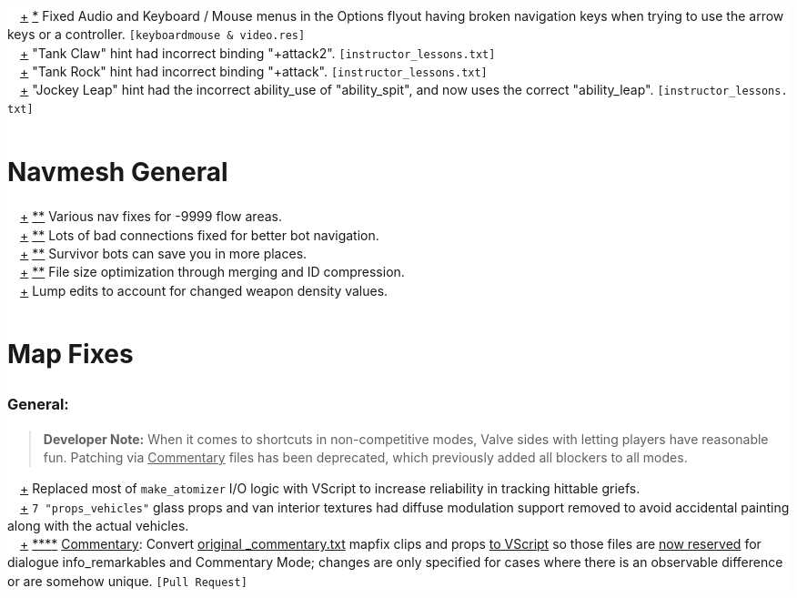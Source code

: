 &emsp;[+](https://github.com/Tsuey/L4D2-Community-Update/commit/3e4ba0817605dae7dc55a0f62c61c6ab98c7be2b) [*](https://github.com/Tsuey/L4D2-Community-Update/commit/a1a9d40044ff7427f511f0ba2568e8b1da9ccd6f) Fixed Audio and Keyboard / Mouse menus in the Options flyout having broken navigation keys when trying to use the arrow keys or a controller. `[keyboardmouse & video.res]`<br/>
&emsp;[+](https://github.com/Tsuey/L4D2-Community-Update/commit/400c97ed40803004485dee9a03f95af19df21a0c) "Tank Claw" hint had incorrect binding "+attack2". `[instructor_lessons.txt]`<br/>
&emsp;[+](https://github.com/Tsuey/L4D2-Community-Update/commit/400c97ed40803004485dee9a03f95af19df21a0c) "Tank Rock" hint had incorrect binding "+attack". `[instructor_lessons.txt]`<br/>
&emsp;[+](https://github.com/Tsuey/L4D2-Community-Update/commit/400c97ed40803004485dee9a03f95af19df21a0c) "Jockey Leap" hint had the incorrect ability_use of "ability_spit", and now uses the correct "ability_leap". `[instructor_lessons.txt]`<br/>

# Navmesh General

&emsp;[+](https://github.com/Tsuey/L4D2-Community-Update/commit/32daf1fa36cbc4b44742e480543466b57e9dd4d6) [*](https://github.com/Tsuey/L4D2-Community-Update/commit/3474db1fa0544ab2eca0f3537346c43a59ff863d)[*](https://github.com/Tsuey/L4D2-Community-Update/commit/6202c444e4fbe805803d40059b62b70af2afcc05) Various nav fixes for -9999 flow areas.<br/>
&emsp;[+](https://github.com/Tsuey/L4D2-Community-Update/commit/ca1ccd389a17d2381aebc581bd06911142bf5ff8) [*](https://github.com/Tsuey/L4D2-Community-Update/commit/a36af7e04c4151905b7a3d62db9ed1ddcf2ebf2e)[*](https://github.com/Tsuey/L4D2-Community-Update/commit/f1c685f88740b2efb833c9b793f1edca6e9601cc) Lots of bad connections fixed for better bot navigation.<br/>
&emsp;[+](https://github.com/Tsuey/L4D2-Community-Update/commit/59d23d1b4be5daf487fbcfcaad1da4c559c4d541) [*](https://github.com/Tsuey/L4D2-Community-Update/commit/c16ecdc60ad8ba196ce6ebbd233cb17697165e23)[*](https://github.com/Tsuey/L4D2-Community-Update/commit/8ac40eb533cd7d774938ab9eb6240a1b4ce53ab9) Survivor bots can save you in more places.<br/>
&emsp;[+](https://github.com/Tsuey/L4D2-Community-Update/commit/dc747df90b852f77494c546f16a1a8a2dea9b538) [*](https://github.com/Tsuey/L4D2-Community-Update/commit/f94320612ccbc8083cdeb37a3ac878ad91276153)[*](https://github.com/Tsuey/L4D2-Community-Update/commit/de7010043611cda949dec23b9ee3c66ded2a56a0) File size optimization through merging and ID compression.<br/>
&emsp;[+](https://github.com/Tsuey/L4D2-Community-Update/commit/824fa8d339784746bc1e65b34b65a440bce400af) Lump edits to account for changed weapon density values.<br/>

# Map Fixes

### General:

> **Developer Note:** When it comes to shortcuts in non-competitive modes, Valve sides with letting players have reasonable fun. Patching via <ins>Commentary</ins> files has been deprecated, which previously added all blockers to all modes.

&emsp;[+](https://github.com/Tsuey/L4D2-Community-Update/commit/a030ffa08aa465cc4d3886b7e8caa29ab8e66c2f) Replaced most of `make_atomizer` I/O logic with VScript to increase reliability in tracking hittable griefs.<br/>
&emsp;[+](https://github.com/Tsuey/L4D2-Community-Update/commit/3216072b6047c70a8485675aa4fb4085111a89a9) `7 "props_vehicles"` glass props and van interior textures had diffuse modulation support removed to avoid accidental painting along with the actual vehicles.<br/>
&emsp;[+](https://github.com/Tsuey/L4D2-Community-Update/pull/131) [*](https://github.com/Tsuey/L4D2-Community-Update/commit/23b34a9c4d3d6e0cea327f2255b0ff21a89ec9c9)[*](https://github.com/Tsuey/L4D2-Community-Update/commit/3b562de785bd118ff328bf069c209086991ad85b)[*](https://github.com/Tsuey/L4D2-Community-Update/commit/8796036509a5086345e31662707b8ce195b10fc8)[*](https://github.com/Tsuey/L4D2-Community-Update/commit/40e419c1c48ee04d652bdb5b9221b3252225229e) <ins>Commentary</ins>: Convert [original _commentary.txt](https://github.com/Tsuey/L4D2-Community-Update/commit/38811e5b20b72f86bf56df4567d96e6d77a3a69d) mapfix clips and props [to VScript](https://github.com/Tsuey/L4D2-Community-Update/commit/5cf03ceca59c9174268e3f7eb3dba776a09e205e) so those files are [now reserved](https://github.com/Tsuey/L4D2-Community-Update/commit/44a95623460c5bbb880c2b54f42f8a6feee02719) for dialogue info_remarkables and Commentary Mode; changes are only specified for cases where there is an observable difference or are somehow unique. `[Pull Request]`<br/>